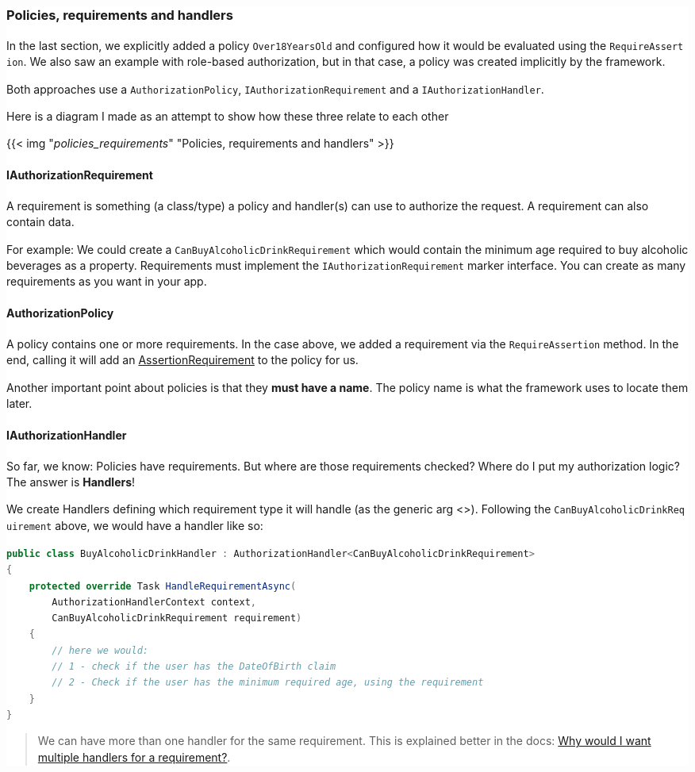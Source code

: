 ### Policies, requirements and handlers 

In the last section, we explicitly added a policy `Over18YearsOld` and configured how it would be evaluated using the `RequireAssertion`. We also saw an example with role-based authorization, but in that case, a policy was created implicitly by the framework. 

Both approaches use a `AuthorizationPolicy`, `IAuthorizationRequirement` and a `IAuthorizationHandler`. 

Here is a diagram I made as an attempt to show how these three relate to each other

{{< img "*policies_requirements*" "Policies, requirements and handlers" >}}

#### IAuthorizationRequirement

A requirement is something (a class/type) a policy and handler(s) can use to authorize the request. A requirement can also contain data. 

For example: We could create a `CanBuyAlcoholicDrinkRequirement` which would contain the minimum age required to buy alcoholic beverages as a property. Requirements must implement the `IAuthorizationRequirement` marker interface. You can create as many requirements as you want in your app.

#### AuthorizationPolicy

A policy contains one or more requirements. In the case above, we added a requirement via the `RequireAssertion` method. In the end, calling it will add an [AssertionRequirement](https://github.com/dotnet/aspnetcore/blob/56e839fb4c8fdf582baf2ce34cde834cae977d1c/src/Security/Authorization/Core/src/AssertionRequirement.cs) to the policy for us.

Another important point about policies is that they **must have a name**. The policy name is what the framework uses to locate them later.

#### IAuthorizationHandler

So far, we know: Policies have requirements. But where are those requirements checked? Where do I put my authorization logic? The answer is **Handlers**!

We create Handlers defining which requirement type it will handle (as the generic arg <>). Following the `CanBuyAlcoholicDrinkRequirement` above, we would have a handler like so:

```csharp
public class BuyAlcoholicDrinkHandler : AuthorizationHandler<CanBuyAlcoholicDrinkRequirement>
{
    protected override Task HandleRequirementAsync(
        AuthorizationHandlerContext context,
        CanBuyAlcoholicDrinkRequirement requirement)
    {
        // here we would:
        // 1 - check if the user has the DateOfBirth claim
        // 2 - Check if the user has the minimum required age, using the requirement
    }
}

```

> We can have more than one handler for the same requirement. This is explained better in the docs: [Why would I want multiple handlers for a requirement?](https://docs.microsoft.com/en-us/aspnet/core/security/authorization/policies?view=aspnetcore-5.0#why-would-i-want-multiple-handlers-for-a-requirement).
